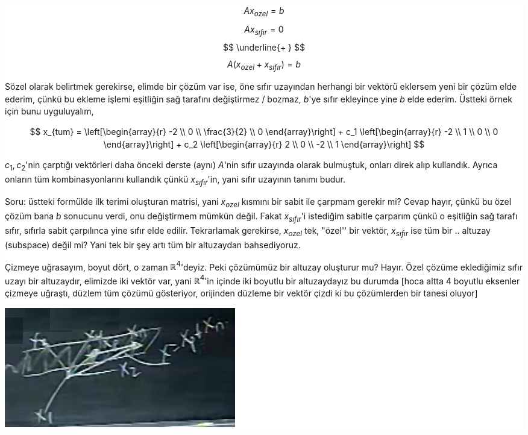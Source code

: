 $$ Ax_{ozel} = b $$
$$ Ax_{sıfır} = 0 $$
$$ \underline{+
} $$
$$ A(x_{ozel} + x_{sıfır}) = b $$

Sözel olarak belirtmek gerekirse, elimde bir çözüm var ise, öne sıfır
uzayından herhangi bir vektörü eklersem yeni bir çözüm elde ederim, çünkü
bu ekleme işlemi eşitliğin sağ tarafını değiştirmez / bozmaz, $b$'ye sıfır
ekleyince yine $b$ elde ederim. Üstteki örnek için bunu uyguluyalım, 

$$ 
x_{tum} = 
\left[\begin{array}{r}
-2 \\ 0 \\ \frac{3}{2} \\ 0
\end{array}\right] + 
c_1 
\left[\begin{array}{r}
-2 \\ 1 \\ 0 \\ 0
\end{array}\right] + 
c_2 
\left[\begin{array}{r}
2 \\ 0 \\ -2 \\ 1
\end{array}\right] 
 $$

$c_1,c_2$'nin çarptığı vektörleri daha önceki derste (aynı) $A$'nin sıfır
uzayında olarak bulmuştuk, onları direk alıp kullandık. Ayrıca onların tüm
kombinasyonlarını kullandık çünkü $x_{sıfır}$'in, yani sıfır uzayının tanımı
budur.

Soru: üstteki formülde ilk terimi oluşturan matrisi, yani $x_{ozel}$
kısmını bir sabit ile çarpmam gerekir mi? Cevap hayır, çünkü bu özel çözüm
bana $b$ sonucunu verdi, onu değiştirmem mümkün değil. Fakat $x_{sıfır}$'i
istediğim sabitle çarparım çünkü o eşitliğin sağ tarafı sıfır, sıfırla
sabit çarpılınca yine sıfır elde edilir. Tekrarlamak gerekirse, $x_{ozel}$
tek, "özel'' bir vektör, $x_{sıfır}$ ise tüm bir .. altuzay (subspace)
değil mi? Yani tek bir şey artı tüm bir altuzaydan bahsediyoruz.

Çizmeye uğrasayım, boyut dört, o zaman $\mathbb{R}^4$'deyiz. Peki çözümümüz
bir altuzay oluşturur mu? Hayır. Özel çözüme eklediğimiz sıfır uzayı bir
altuzaydır, elimizde iki vektör var, yani $\mathbb{R}^4$'in içinde iki
boyutlu bir altuzaydayız bu durumda [hoca altta 4 boyutlu eksenler çizmeye
uğraştı, düzlem tüm çözümü gösteriyor, orijinden düzleme bir vektör çizdi
ki bu çözümlerden bir tanesi oluyor]

![](8_01.png)
